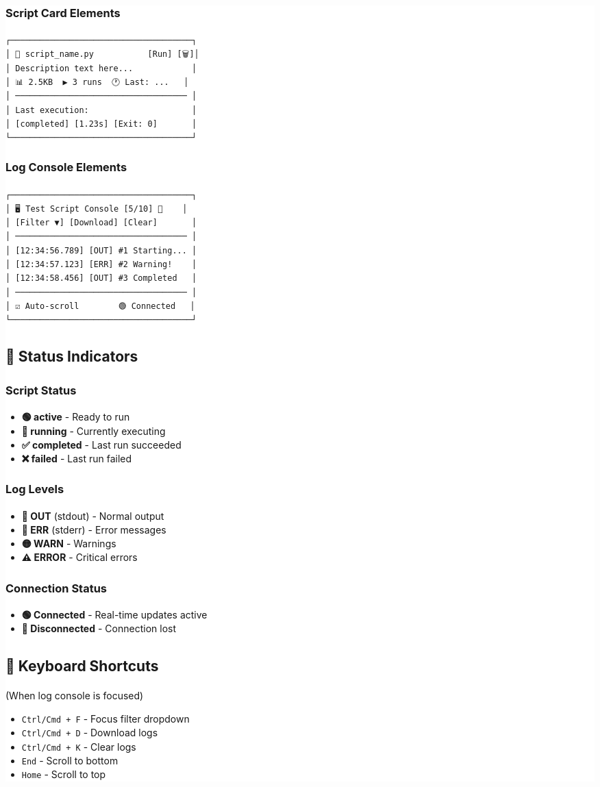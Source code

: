 ### Script Card Elements
```
┌─────────────────────────────────────┐
│ 📄 script_name.py           [Run] [🗑]│
│ Description text here...            │
│ 📊 2.5KB  ▶️ 3 runs  🕐 Last: ...   │
│ ─────────────────────────────────── │
│ Last execution:                     │
│ [completed] [1.23s] [Exit: 0]       │
└─────────────────────────────────────┘
```

### Log Console Elements
```
┌─────────────────────────────────────┐
│ 🖥️ Test Script Console [5/10] 🔗    │
│ [Filter ▼] [Download] [Clear]       │
│ ─────────────────────────────────── │
│ [12:34:56.789] [OUT] #1 Starting... │
│ [12:34:57.123] [ERR] #2 Warning!    │
│ [12:34:58.456] [OUT] #3 Completed   │
│ ─────────────────────────────────── │
│ ☑ Auto-scroll        🟢 Connected   │
└─────────────────────────────────────┘
```

## 🎯 Status Indicators

### Script Status
- **🟢 active** - Ready to run
- **🔵 running** - Currently executing
- **✅ completed** - Last run succeeded
- **❌ failed** - Last run failed

### Log Levels
- **🔵 OUT** (stdout) - Normal output
- **🔴 ERR** (stderr) - Error messages
- **🟡 WARN** - Warnings
- **⚠️ ERROR** - Critical errors

### Connection Status
- **🟢 Connected** - Real-time updates active
- **🔴 Disconnected** - Connection lost

## 🔑 Keyboard Shortcuts
(When log console is focused)
- `Ctrl/Cmd + F` - Focus filter dropdown
- `Ctrl/Cmd + D` - Download logs
- `Ctrl/Cmd + K` - Clear logs
- `End` - Scroll to bottom
- `Home` - Scroll to top
